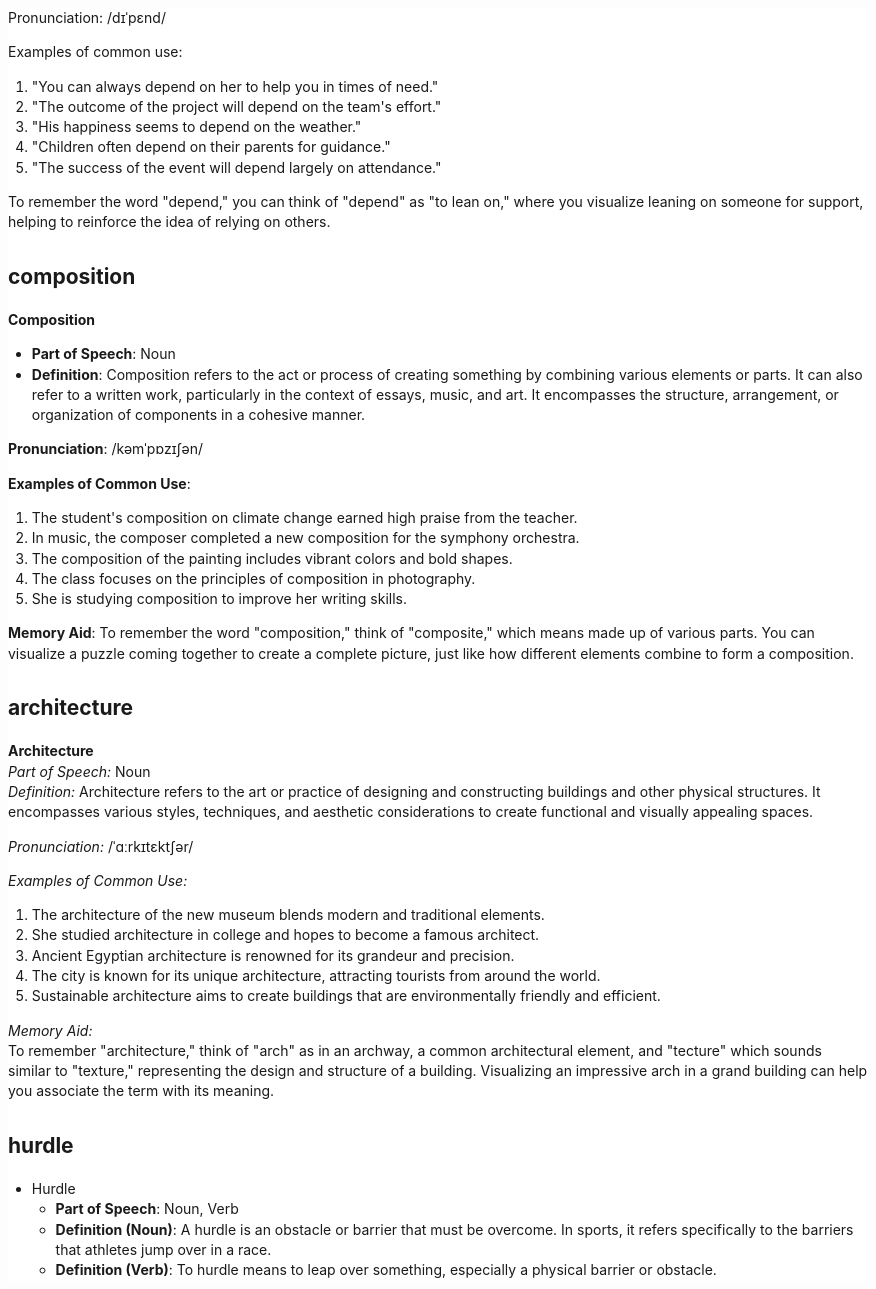 Pronunciation: /dɪˈpɛnd/

Examples of common use:
1. "You can always depend on her to help you in times of need."
2. "The outcome of the project will depend on the team's effort."
3. "His happiness seems to depend on the weather."
4. "Children often depend on their parents for guidance."
5. "The success of the event will depend largely on attendance."

To remember the word "depend," you can think of "depend" as "to lean on," where you visualize leaning on someone for support, helping to reinforce the idea of relying on others.
## composition
**Composition**  
- **Part of Speech**: Noun  
- **Definition**: Composition refers to the act or process of creating something by combining various elements or parts. It can also refer to a written work, particularly in the context of essays, music, and art. It encompasses the structure, arrangement, or organization of components in a cohesive manner.

**Pronunciation**: /kəmˈpɒzɪʃən/

**Examples of Common Use**:  
1. The student's composition on climate change earned high praise from the teacher.  
2. In music, the composer completed a new composition for the symphony orchestra.  
3. The composition of the painting includes vibrant colors and bold shapes.  
4. The class focuses on the principles of composition in photography.  
5. She is studying composition to improve her writing skills.

**Memory Aid**: To remember the word "composition," think of "composite," which means made up of various parts. You can visualize a puzzle coming together to create a complete picture, just like how different elements combine to form a composition.
## architecture
**Architecture**  
*Part of Speech:* Noun  
*Definition:* Architecture refers to the art or practice of designing and constructing buildings and other physical structures. It encompasses various styles, techniques, and aesthetic considerations to create functional and visually appealing spaces.

*Pronunciation:* /ˈɑːrkɪtɛktʃər/  

*Examples of Common Use:*  
1. The architecture of the new museum blends modern and traditional elements.  
2. She studied architecture in college and hopes to become a famous architect.  
3. Ancient Egyptian architecture is renowned for its grandeur and precision.  
4. The city is known for its unique architecture, attracting tourists from around the world.  
5. Sustainable architecture aims to create buildings that are environmentally friendly and efficient.

*Memory Aid:*  
To remember "architecture," think of "arch" as in an archway, a common architectural element, and "tecture" which sounds similar to "texture," representing the design and structure of a building. Visualizing an impressive arch in a grand building can help you associate the term with its meaning.
## hurdle
- Hurdle  
  - **Part of Speech**: Noun, Verb  
  - **Definition (Noun)**: A hurdle is an obstacle or barrier that must be overcome. In sports, it refers specifically to the barriers that athletes jump over in a race.  
  - **Definition (Verb)**: To hurdle means to leap over something, especially a physical barrier or obstacle.  
